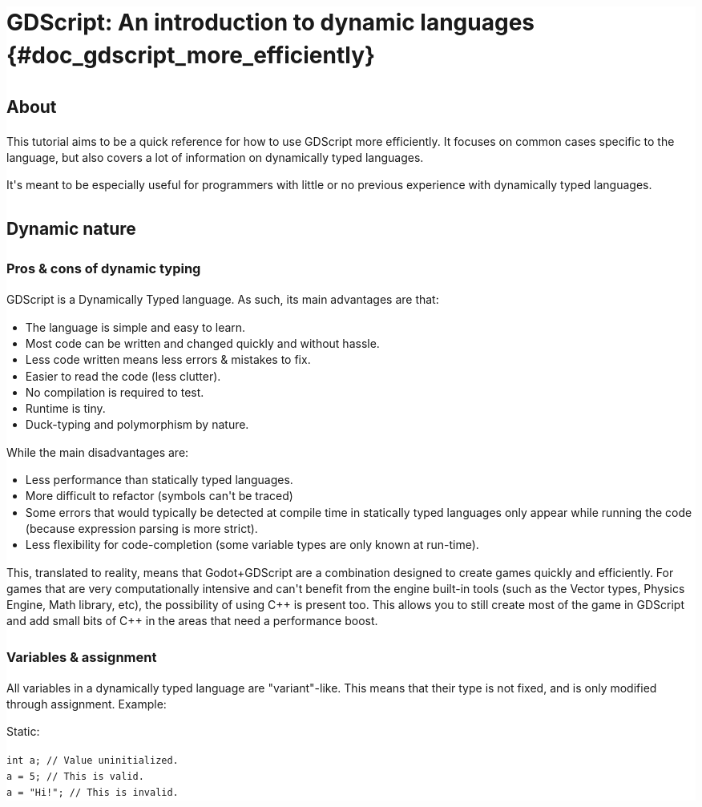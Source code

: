 GDScript: An introduction to dynamic languages {#doc_gdscript_more_efficiently}
==============================================

About
-----

This tutorial aims to be a quick reference for how to use GDScript more
efficiently. It focuses on common cases specific to the language, but
also covers a lot of information on dynamically typed languages.

It\'s meant to be especially useful for programmers with little or no
previous experience with dynamically typed languages.

Dynamic nature
--------------

### Pros & cons of dynamic typing

GDScript is a Dynamically Typed language. As such, its main advantages
are that:

-   The language is simple and easy to learn.
-   Most code can be written and changed quickly and without hassle.
-   Less code written means less errors & mistakes to fix.
-   Easier to read the code (less clutter).
-   No compilation is required to test.
-   Runtime is tiny.
-   Duck-typing and polymorphism by nature.

While the main disadvantages are:

-   Less performance than statically typed languages.
-   More difficult to refactor (symbols can\'t be traced)
-   Some errors that would typically be detected at compile time in
    statically typed languages only appear while running the code
    (because expression parsing is more strict).
-   Less flexibility for code-completion (some variable types are only
    known at run-time).

This, translated to reality, means that Godot+GDScript are a combination
designed to create games quickly and efficiently. For games that are
very computationally intensive and can\'t benefit from the engine
built-in tools (such as the Vector types, Physics Engine, Math library,
etc), the possibility of using C++ is present too. This allows you to
still create most of the game in GDScript and add small bits of C++ in
the areas that need a performance boost.

### Variables & assignment

All variables in a dynamically typed language are \"variant\"-like. This
means that their type is not fixed, and is only modified through
assignment. Example:

Static:

``` {.sourceCode .cpp}
int a; // Value uninitialized.
a = 5; // This is valid.
a = "Hi!"; // This is invalid.
```
